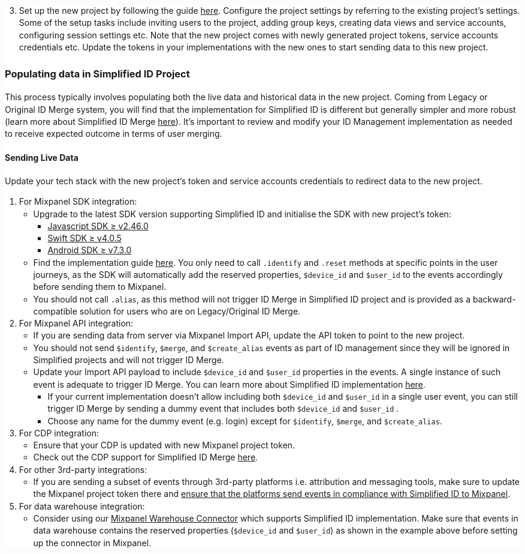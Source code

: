 3. Set up the new project by following the guide [here](https://docs.mixpanel.com/docs/best-practices/project-setup). Configure the project settings by referring to the existing project’s settings. Some of the setup tasks include inviting users to the project, adding group keys, creating data views and service accounts, configuring session settings etc. Note that the new project comes with newly generated project tokens, service accounts credentials etc. Update the tokens in your implementations with the new ones to start sending data to this new project.

### Populating data in Simplified ID Project
This process typically involves populating both the live data and historical data in the new project. Coming from Legacy or Original ID Merge system, you will find that the implementation for Simplified ID is different but generally simpler and more robust (learn more about Simplified ID Merge [here](https://docs.mixpanel.com/docs/tracking-methods/identifying-users#usage)). It’s important to review and modify your ID Management implementation as needed to receive expected outcome in terms of user merging. 

#### Sending Live Data
Update your tech stack with the new project’s token and service accounts credentials to redirect data to the new project. 

1. For Mixpanel SDK integration:
    - Upgrade to the latest SDK version supporting Simplified ID and initialise the SDK with new project’s token:
        - [Javascript SDK ≥ v2.46.0](https://github.com/mixpanel/mixpanel-js/releases/tag/v2.46.0)
        - [Swift SDK ≥ v4.0.5](https://github.com/mixpanel/mixpanel-swift/releases/tag/v4.0.5)
        - [Android SDK ≥ v7.3.0](https://github.com/mixpanel/mixpanel-android/releases/tag/v7.3.0)
    - Find the implementation guide [here](https://docs.mixpanel.com/docs/tracking-methods/identifying-users#usage). You only need to call `.identify` and `.reset` methods at specific points in the user journeys, as the SDK will automatically add the reserved properties, `$device_id` and `$user_id` to the events accordingly before sending them to Mixpanel.
    - You should not call `.alias`, as this method will not trigger ID Merge in Simplified ID project and is provided as a backward-compatible solution for users who are on Legacy/Original ID Merge.
2. For Mixpanel API integration:
    - If you are sending data from server via Mixpanel Import API, update the API token to point to the new project.
    - You should not send `$identify`, `$merge`, and `$create_alias` events as part of ID management since they will be ignored in Simplified projects and will not trigger ID Merge.
    - Update your Import API payload to include  `$device_id` and `$user_id` properties in the events. A single instance of such event is adequate to trigger ID Merge. You can learn more about Simplified ID implementation [here](https://www.notion.so/Migration-to-Simplified-ID-Merge-386d204f640b476b905e7f248e2c70c4?pvs=21).
        - If your current implementation doesn’t allow including both `$device_id` and `$user_id` in a single user event, you can still trigger ID Merge by sending a dummy event that includes both `$device_id` and `$user_id` .
        - Choose any name for the dummy event (e.g. login) except for `$identify`, `$merge`, and `$create_alias`.
3. For CDP integration:
    - Ensure that your CDP is updated with new Mixpanel project token.
    - Check out the CDP support for Simplified ID Merge [here](https://docs.mixpanel.com/docs/tracking-methods/identifying-users#third-party-integration-support).
4. For other 3rd-party integrations: 
    - If you are sending a subset of events through 3rd-party platforms i.e. attribution and messaging tools, make sure to update the Mixpanel project token there and [ensure that the platforms send events in compliance with Simplified ID to Mixpanel](https://www.notion.so/Migration-to-Simplified-ID-Merge-386d204f640b476b905e7f248e2c70c4?pvs=21).
5. For data warehouse integration: 
    - Consider using our [Mixpanel Warehouse Connector](https://docs.mixpanel.com/docs/tracking-methods/data-warehouse/overview) which supports Simplified ID implementation. Make sure that events in data warehouse contains the reserved properties (`$device_id` and `$user_id`) as shown in the example above before setting up the connector in Mixpanel.

